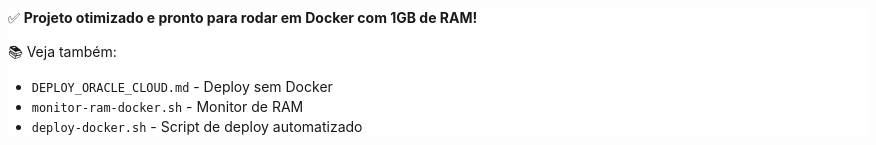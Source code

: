 
✅ **Projeto otimizado e pronto para rodar em Docker com 1GB de RAM!**

📚 Veja também:
- `DEPLOY_ORACLE_CLOUD.md` - Deploy sem Docker
- `monitor-ram-docker.sh` - Monitor de RAM
- `deploy-docker.sh` - Script de deploy automatizado

